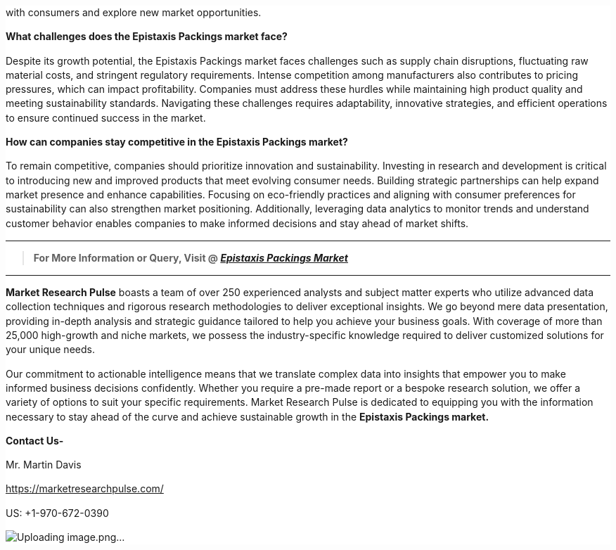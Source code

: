 with consumers and explore new market opportunities.</p><p><strong>What challenges does the Epistaxis Packings market face?</strong></p><p>Despite its growth potential, the Epistaxis Packings market faces challenges such as supply chain disruptions, fluctuating raw material costs, and stringent regulatory requirements. Intense competition among manufacturers also contributes to pricing pressures, which can impact profitability. Companies must address these hurdles while maintaining high product quality and meeting sustainability standards. Navigating these challenges requires adaptability, innovative strategies, and efficient operations to ensure continued success in the market.</p><p><strong>How can companies stay competitive in the Epistaxis Packings market?</strong></p><p>To remain competitive, companies should prioritize innovation and sustainability. Investing in research and development is critical to introducing new and improved products that meet evolving consumer needs. Building strategic partnerships can help expand market presence and enhance capabilities. Focusing on eco-friendly practices and aligning with consumer preferences for sustainability can also strengthen market positioning. Additionally, leveraging data analytics to monitor trends and understand customer behavior enables companies to make informed decisions and stay ahead of market shifts.</p><hr /><blockquote><p><strong>For More Information or Query, Visit @&nbsp;<em><a href="https://marketresearchpulse.com/report/130270/epistaxis-packings-market?utm_source=Linkedin&utm_medium=021">Epistaxis Packings Market</a></em></strong></p></blockquote><hr /><p><strong>Market Research Pulse</strong> boasts a team of over 250 experienced analysts and subject matter experts who utilize advanced data collection techniques and rigorous research methodologies to deliver exceptional insights. We go beyond mere data presentation, providing in-depth analysis and strategic guidance tailored to help you achieve your business goals. With coverage of more than 25,000 high-growth and niche markets, we possess the industry-specific knowledge required to deliver customized solutions for your unique needs.</p><p>Our commitment to actionable intelligence means that we translate complex data into insights that empower you to make informed business decisions confidently. Whether you require a pre-made report or a bespoke research solution, we offer a variety of options to suit your specific requirements. Market Research Pulse is dedicated to equipping you with the information necessary to stay ahead of the curve and achieve sustainable growth in the <strong>Epistaxis Packings market.</strong></p><p><strong>Contact Us-</strong></p><p>Mr. Martin Davis</p><p>https://marketresearchpulse.com/</p><p>US: +1-970-672-0390</p>
![Uploading image.png…]()
